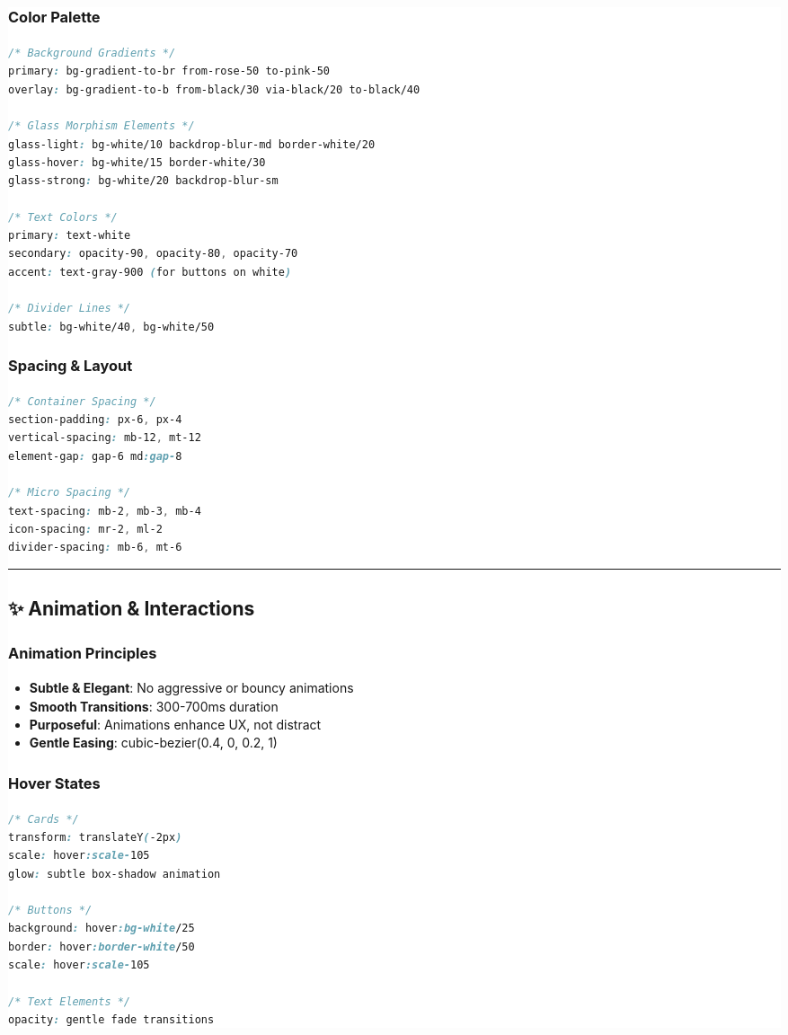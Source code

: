 ### **Color Palette**
```css
/* Background Gradients */
primary: bg-gradient-to-br from-rose-50 to-pink-50
overlay: bg-gradient-to-b from-black/30 via-black/20 to-black/40

/* Glass Morphism Elements */
glass-light: bg-white/10 backdrop-blur-md border-white/20
glass-hover: bg-white/15 border-white/30
glass-strong: bg-white/20 backdrop-blur-sm

/* Text Colors */
primary: text-white
secondary: opacity-90, opacity-80, opacity-70
accent: text-gray-900 (for buttons on white)

/* Divider Lines */
subtle: bg-white/40, bg-white/50
```

### **Spacing & Layout**
```css
/* Container Spacing */
section-padding: px-6, px-4
vertical-spacing: mb-12, mt-12
element-gap: gap-6 md:gap-8

/* Micro Spacing */
text-spacing: mb-2, mb-3, mb-4
icon-spacing: mr-2, ml-2
divider-spacing: mb-6, mt-6
```

---

## ✨ **Animation & Interactions**

### **Animation Principles**
- **Subtle & Elegant**: No aggressive or bouncy animations
- **Smooth Transitions**: 300-700ms duration
- **Purposeful**: Animations enhance UX, not distract
- **Gentle Easing**: cubic-bezier(0.4, 0, 0.2, 1)

### **Hover States**
```css
/* Cards */
transform: translateY(-2px)
scale: hover:scale-105
glow: subtle box-shadow animation

/* Buttons */
background: hover:bg-white/25
border: hover:border-white/50
scale: hover:scale-105

/* Text Elements */
opacity: gentle fade transitions
```
